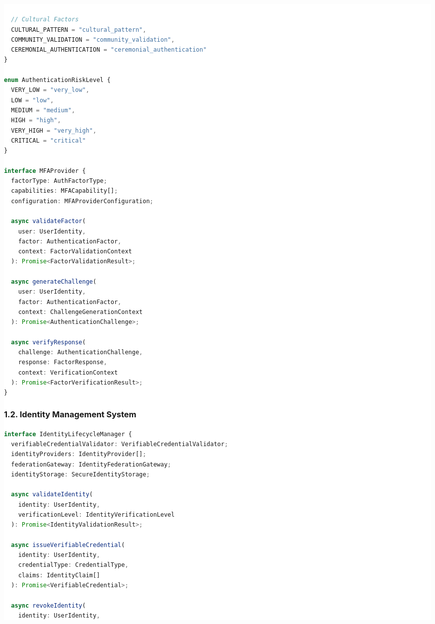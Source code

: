 ```typescript
  
  // Cultural Factors
  CULTURAL_PATTERN = "cultural_pattern",
  COMMUNITY_VALIDATION = "community_validation",
  CEREMONIAL_AUTHENTICATION = "ceremonial_authentication"
}

enum AuthenticationRiskLevel {
  VERY_LOW = "very_low",
  LOW = "low",
  MEDIUM = "medium",
  HIGH = "high",
  VERY_HIGH = "very_high",
  CRITICAL = "critical"
}

interface MFAProvider {
  factorType: AuthFactorType;
  capabilities: MFACapability[];
  configuration: MFAProviderConfiguration;
  
  async validateFactor(
    user: UserIdentity,
    factor: AuthenticationFactor,
    context: FactorValidationContext
  ): Promise<FactorValidationResult>;
  
  async generateChallenge(
    user: UserIdentity,
    factor: AuthenticationFactor,
    context: ChallengeGenerationContext
  ): Promise<AuthenticationChallenge>;
  
  async verifyResponse(
    challenge: AuthenticationChallenge,
    response: FactorResponse,
    context: VerificationContext
  ): Promise<FactorVerificationResult>;
}
```

### 1.2. Identity Management System

```typescript
interface IdentityLifecycleManager {
  verifiableCredentialValidator: VerifiableCredentialValidator;
  identityProviders: IdentityProvider[];
  federationGateway: IdentityFederationGateway;
  identityStorage: SecureIdentityStorage;
  
  async validateIdentity(
    identity: UserIdentity,
    verificationLevel: IdentityVerificationLevel
  ): Promise<IdentityValidationResult>;
  
  async issueVerifiableCredential(
    identity: UserIdentity,
    credentialType: CredentialType,
    claims: IdentityClaim[]
  ): Promise<VerifiableCredential>;
  
  async revokeIdentity(
    identity: UserIdentity,
```